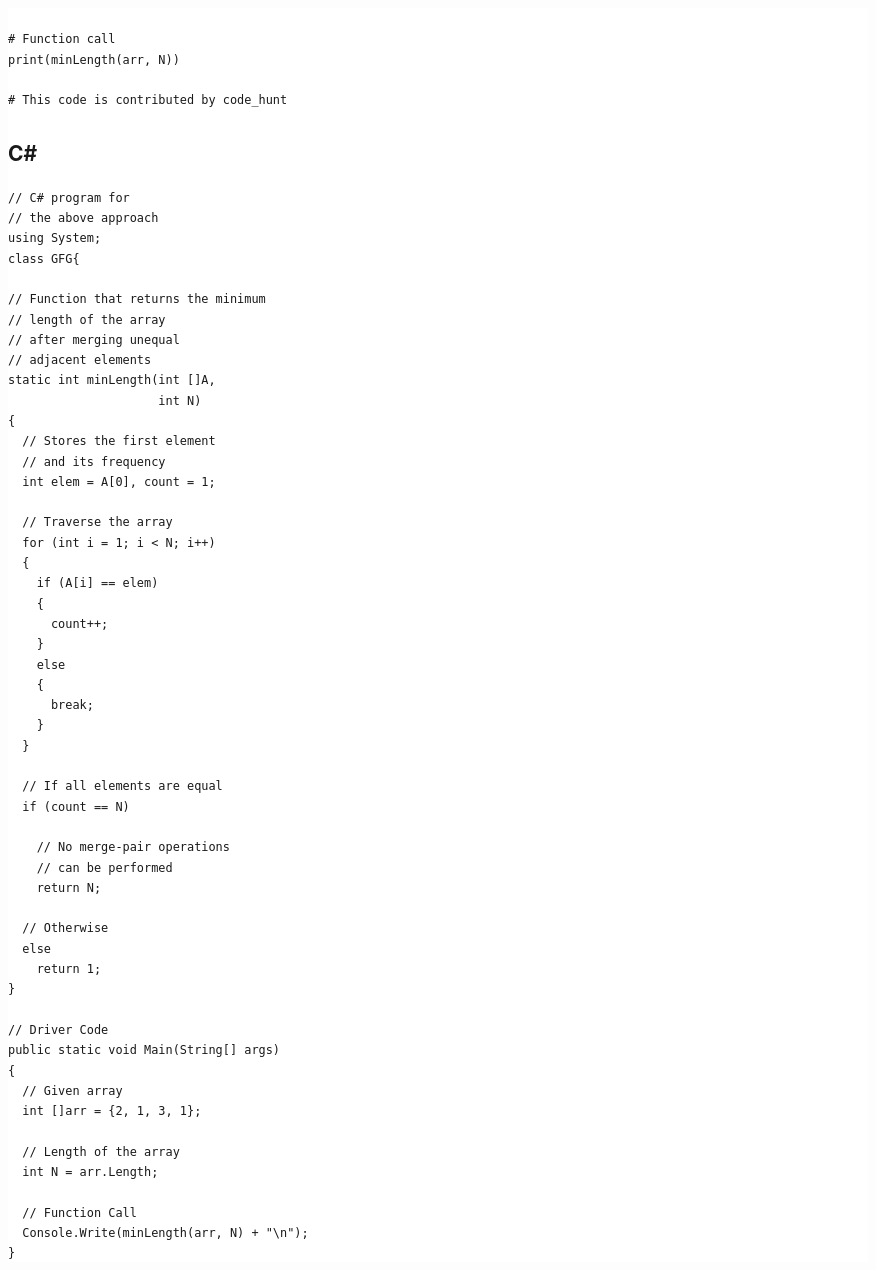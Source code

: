 ```

# Function call
print(minLength(arr, N))

# This code is contributed by code_hunt
```

## C#

```
// C# program for
// the above approach
using System;
class GFG{

// Function that returns the minimum
// length of the array
// after merging unequal
// adjacent elements 
static int minLength(int []A,
                     int N)
{
  // Stores the first element
  // and its frequency
  int elem = A[0], count = 1;

  // Traverse the array
  for (int i = 1; i < N; i++)
  {
    if (A[i] == elem)
    {
      count++;
    }
    else
    {
      break;
    }
  }

  // If all elements are equal
  if (count == N)

    // No merge-pair operations
    // can be performed
    return N;

  // Otherwise
  else
    return 1;
}

// Driver Code
public static void Main(String[] args)
{
  // Given array
  int []arr = {2, 1, 3, 1};

  // Length of the array
  int N = arr.Length;

  // Function Call
  Console.Write(minLength(arr, N) + "\n");
}
```